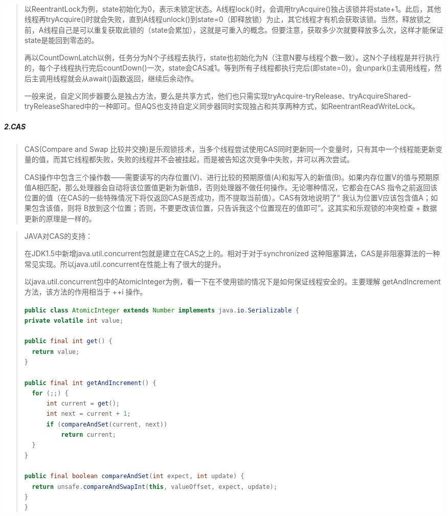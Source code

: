 >以ReentrantLock为例，state初始化为0，表示未锁定状态。A线程lock()时，会调用tryAcquire()独占该锁并将state+1。此后，其他线程再tryAcquire()时就会失败，直到A线程unlock()到state=0（即释放锁）为止，其它线程才有机会获取该锁。当然，释放锁之前，A线程自己是可以重复获取此锁的（state会累加），这就是可重入的概念。但要注意，获取多少次就要释放多么次，这样才能保证state是能回到零态的。
>
>再以CountDownLatch以例，任务分为N个子线程去执行，state也初始化为N（注意N要与线程个数一致）。这N个子线程是并行执行的，每个子线程执行完后countDown()一次，state会CAS减1。等到所有子线程都执行完后(即state=0)，会unpark()主调用线程，然后主调用线程就会从await()函数返回，继续后余动作。
>
>一般来说，自定义同步器要么是独占方法，要么是共享方式，他们也只需实现tryAcquire-tryRelease、tryAcquireShared-tryReleaseShared中的一种即可。但AQS也支持自定义同步器同时实现独占和共享两种方式，如ReentrantReadWriteLock。



##### 2.CAS

>CAS(Compare and Swap 比较并交换)是乐观锁技术，当多个线程尝试使用CAS同时更新同一个变量时，只有其中一个线程能更新变量的值，而其它线程都失败，失败的线程并不会被挂起，而是被告知这次竞争中失败，并可以再次尝试。
>
>
>
>CAS操作中包含三个操作数——需要读写的内存位置(V)、进行比较的预期原值(A)和拟写入的新值(B)。如果内存位置V的值与预期原值A相匹配，那么处理器会自动将该位置值更新为新值B，否则处理器不做任何操作。无论哪种情况，它都会在CAS 指令之前返回该位置的值（在CAS的一些特殊情况下将仅返回CAS是否成功，而不提取当前值）。CAS有效地说明了“ 我认为位置V应该包含值A；如果包含该值，则将 B放到这个位置；否则，不要更改该位置，只告诉我这个位置现在的值即可”。这其实和乐观锁的冲突检查 + 数据更新的原理是一样的。

>JAVA对CAS的支持：
>
>在JDK1.5中新增java.util.concurrent包就是建立在CAS之上的。相对于对于synchronized 这种阻塞算法，CAS是非阻塞算法的一种常见实现。所以java.util.concurrent在性能上有了很大的提升。
>
>以java.util.concurrent包中的AtomicInteger为例，看一下在不使用锁的情况下是如何保证线程安全的。主要理解 getAndIncrement方法，该方法的作用相当于 ++i 操作。
>
>```java
>public class AtomicInteger extends Number implements java.io.Serializable {  
>private volatile int value; 
>
>public final int get() {  
>   return value;  
>}  
>
>public final int getAndIncrement() {  
>   for (;;) {  
>       int current = get();  
>       int next = current + 1;  
>       if (compareAndSet(current, next))  
>           return current;  
>   }  
>}  
>
>public final boolean compareAndSet(int expect, int update) {  
>   return unsafe.compareAndSwapInt(this, valueOffset, expect, update);  
>}  
>}
>```
>
>
